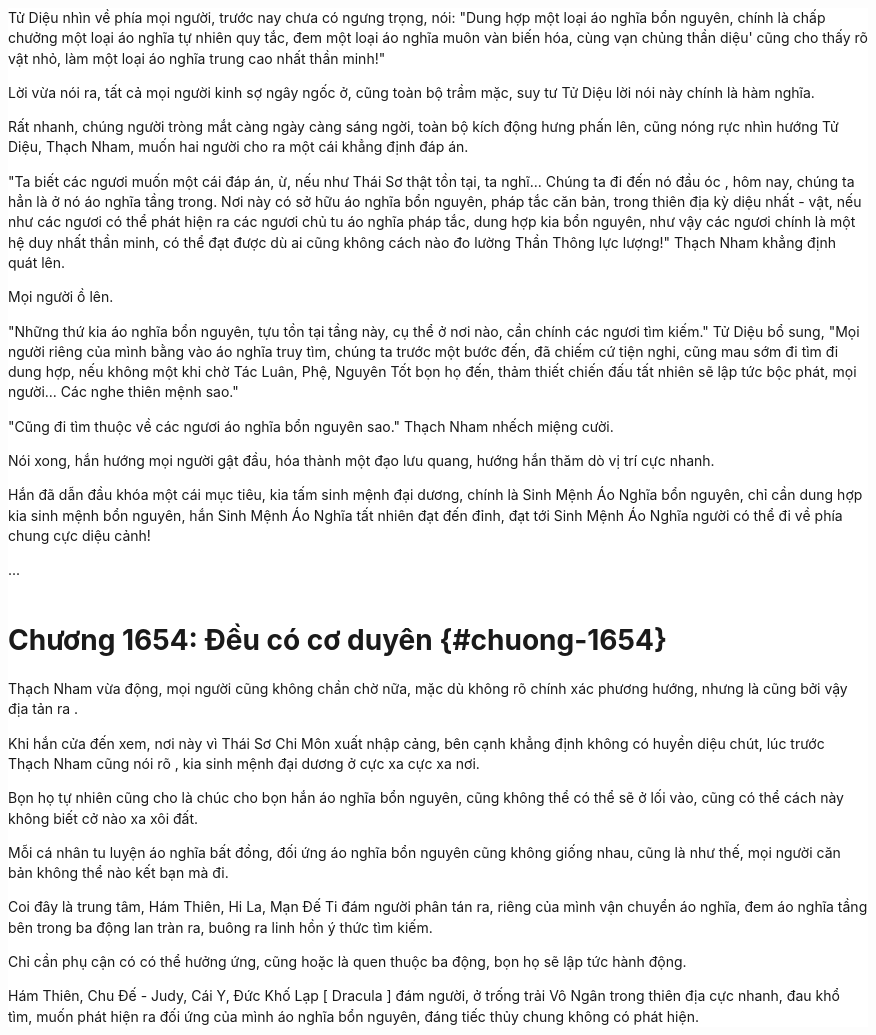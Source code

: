 Tử Diệu nhìn về phía mọi người, trước nay chưa có ngưng trọng, nói: "Dung hợp một loại áo nghĩa bổn nguyên, chính là chấp chưởng một loại áo nghĩa tự nhiên quy tắc, đem một loại áo nghĩa muôn vàn biến hóa, cùng vạn chủng thần diệu' cũng cho thấy rõ vật nhỏ, làm một loại áo nghĩa trung cao nhất thần minh!"

Lời vừa nói ra, tất cả mọi người kinh sợ ngây ngốc ở, cũng toàn bộ trầm mặc, suy tư Tử Diệu lời nói này chính là hàm nghĩa.

Rất nhanh, chúng người tròng mắt càng ngày càng sáng ngời, toàn bộ kích động hưng phấn lên, cũng nóng rực nhìn hướng Tử Diệu, Thạch Nham, muốn hai người cho ra một cái khẳng định đáp án.

"Ta biết các ngươi muốn một cái đáp án, ừ, nếu như Thái Sơ thật tồn tại, ta nghĩ... Chúng ta đi đến nó đầu óc , hôm nay, chúng ta hẳn là ở nó áo nghĩa tầng trong. Nơi này có sở hữu áo nghĩa bổn nguyên, pháp tắc căn bản, trong thiên địa kỳ diệu nhất - vật, nếu như các ngươi có thể phát hiện ra các ngươi chủ tu áo nghĩa pháp tắc, dung hợp kia bổn nguyên, như vậy các ngươi chính là một hệ duy nhất thần minh, có thể đạt được dù ai cũng không cách nào đo lường Thần Thông lực lượng!" Thạch Nham khẳng định quát lên.

Mọi người ồ lên.

"Những thứ kia áo nghĩa bổn nguyên, tựu tồn tại tầng này, cụ thể ở nơi nào, cần chính các ngươi tìm kiếm." Tử Diệu bổ sung, "Mọi người riêng của mình bằng vào áo nghĩa truy tìm, chúng ta trước một bước đến, đã chiếm cứ tiện nghi, cũng mau sớm đi tìm đi dung hợp, nếu không một khi chờ Tác Luân, Phệ, Nguyên Tốt bọn họ đến, thảm thiết chiến đấu tất nhiên sẽ lập tức bộc phát, mọi người... Các nghe thiên mệnh sao."

"Cũng đi tìm thuộc về các ngươi áo nghĩa bổn nguyên sao." Thạch Nham nhếch miệng cười.

Nói xong, hắn hướng mọi người gật đầu, hóa thành một đạo lưu quang, hướng hắn thăm dò vị trí cực nhanh.

Hắn đã dẫn đầu khóa một cái mục tiêu, kia tấm sinh mệnh đại dương, chính là Sinh Mệnh Áo Nghĩa bổn nguyên, chỉ cần dung hợp kia sinh mệnh bổn nguyên, hắn Sinh Mệnh Áo Nghĩa tất nhiên đạt đến đỉnh, đạt tới Sinh Mệnh Áo Nghĩa người có thể đi về phía chung cực diệu cảnh!

...
# Chương 1654: Đều có cơ duyên {#chuong-1654}
Thạch Nham vừa động, mọi người cũng không chần chờ nữa, mặc dù không rõ chính xác phương hướng, nhưng là cũng bởi vậy địa tản ra .

Khi hắn cửa đến xem, nơi này vì Thái Sơ Chi Môn xuất nhập cảng, bên cạnh khẳng định không có huyền diệu chút, lúc trước Thạch Nham cũng nói rõ , kia sinh mệnh đại dương ở cực xa cực xa nơi.

Bọn họ tự nhiên cũng cho là chúc cho bọn hắn áo nghĩa bổn nguyên, cũng không thể có thể sẽ ở lối vào, cũng có thể cách này không biết cở nào xa xôi đất.

Mỗi cá nhân tu luyện áo nghĩa bất đồng, đối ứng áo nghĩa bổn nguyên cũng không giống nhau, cũng là như thế, mọi người căn bản không thể nào kết bạn mà đi.

Coi đây là trung tâm, Hám Thiên, Hi La, Mạn Đế Ti đám người phân tán ra, riêng của mình vận chuyển áo nghĩa, đem áo nghĩa tầng bên trong ba động lan tràn ra, buông ra linh hồn ý thức tìm kiếm.

Chỉ cần phụ cận có có thể hưởng ứng, cũng hoặc là quen thuộc ba động, bọn họ sẽ lập tức hành động.

Hám Thiên, Chu Đế - Judy, Cái Y, Đức Khố Lạp [ Dracula ] đám người, ở trống trải Vô Ngân trong thiên địa cực nhanh, đau khổ tìm, muốn phát hiện ra đối ứng của mình áo nghĩa bổn nguyên, đáng tiếc thủy chung không có phát hiện.
